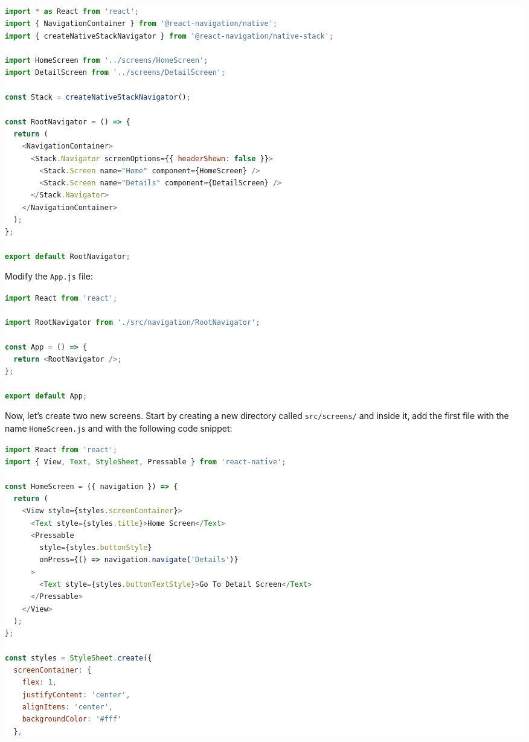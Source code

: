 ```js
import * as React from 'react';
import { NavigationContainer } from '@react-navigation/native';
import { createNativeStackNavigator } from '@react-navigation/native-stack';

import HomeScreen from '../screens/HomeScreen';
import DetailScreen from '../screens/DetailScreen';

const Stack = createNativeStackNavigator();

const RootNavigator = () => {
  return (
    <NavigationContainer>
      <Stack.Navigator screenOptions={{ headerShown: false }}>
        <Stack.Screen name="Home" component={HomeScreen} />
        <Stack.Screen name="Details" component={DetailScreen} />
      </Stack.Navigator>
    </NavigationContainer>
  );
};

export default RootNavigator;
```

Modify the `App.js` file:

```js
import React from 'react';

import RootNavigator from './src/navigation/RootNavigator';

const App = () => {
  return <RootNavigator />;
};

export default App;
```

Now, let’s create two new screens. Start by creating a new directory called `src/screens/` and inside it, add the first file with the name `HomeScreen.js` and with the following code snippet:

```js
import React from 'react';
import { View, Text, StyleSheet, Pressable } from 'react-native';

const HomeScreen = ({ navigation }) => {
  return (
    <View style={styles.screenContainer}>
      <Text style={styles.title}>Home Screen</Text>
      <Pressable
        style={styles.buttonStyle}
        onPress={() => navigation.navigate('Details')}
      >
        <Text style={styles.buttonTextStyle}>Go To Detail Screen</Text>
      </Pressable>
    </View>
  );
};

const styles = StyleSheet.create({
  screenContainer: {
    flex: 1,
    justifyContent: 'center',
    alignItems: 'center',
    backgroundColor: '#fff'
  },
```